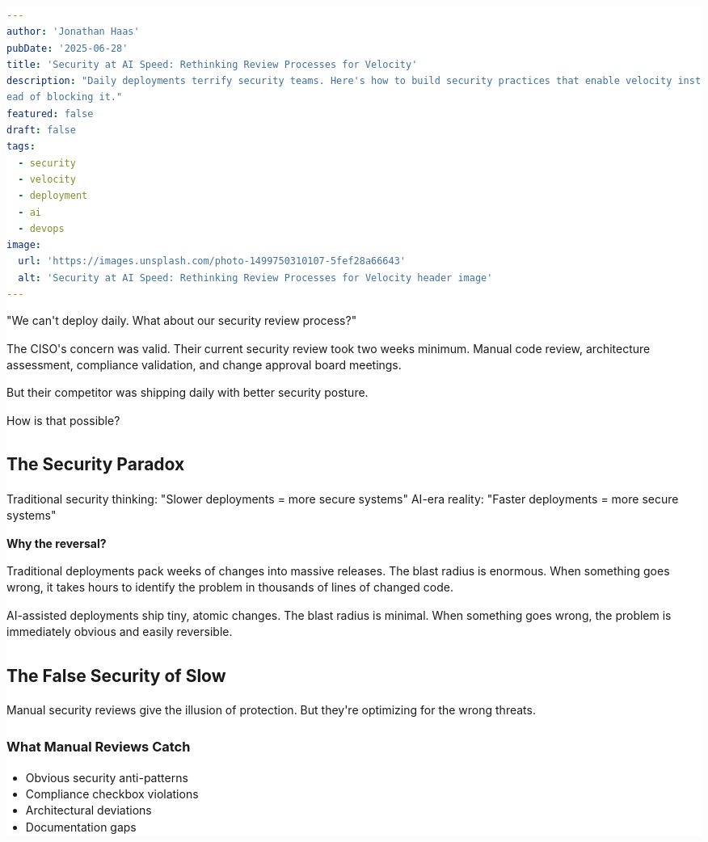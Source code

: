 ```yaml
---
author: 'Jonathan Haas'
pubDate: '2025-06-28'
title: 'Security at AI Speed: Rethinking Review Processes for Velocity'
description: "Daily deployments terrify security teams. Here's how to build security practices that enable velocity instead of blocking it."
featured: false
draft: false
tags:
  - security
  - velocity
  - deployment
  - ai
  - devops
image:
  url: 'https://images.unsplash.com/photo-1499750310107-5fef28a66643'
  alt: 'Security at AI Speed: Rethinking Review Processes for Velocity header image'
---
```


"We can't deploy daily. What about our security review process?"

The CISO's concern was valid. Their current security review took two weeks minimum. Manual code review, architecture assessment, compliance validation, and change approval board meetings.

But their competitor was shipping daily with better security posture.

How is that possible?

## The Security Paradox

Traditional security thinking: "Slower deployments = more secure systems"
AI-era reality: "Faster deployments = more secure systems"

**Why the reversal?**

Traditional deployments pack weeks of changes into massive releases. The blast radius is enormous. When something goes wrong, it takes hours to identify the problem in thousands of lines of changed code.

AI-assisted deployments ship tiny, atomic changes. The blast radius is minimal. When something goes wrong, the problem is immediately obvious and easily reversible.

## The False Security of Slow

Manual security reviews give the illusion of protection. But they're optimizing for the wrong threats.

### What Manual Reviews Catch

- Obvious security anti-patterns
- Compliance checkbox violations
- Architectural deviations
- Documentation gaps
